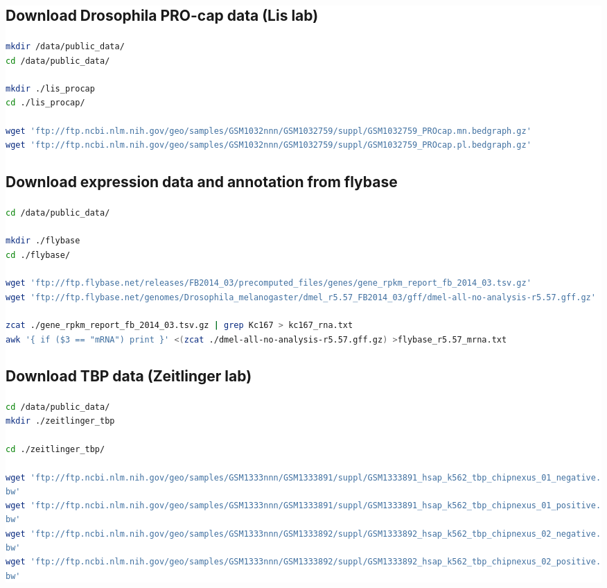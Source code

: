 ## Download Drosophila PRO-cap data (Lis lab)

```bash
mkdir /data/public_data/
cd /data/public_data/

mkdir ./lis_procap
cd ./lis_procap/

wget 'ftp://ftp.ncbi.nlm.nih.gov/geo/samples/GSM1032nnn/GSM1032759/suppl/GSM1032759_PROcap.mn.bedgraph.gz'
wget 'ftp://ftp.ncbi.nlm.nih.gov/geo/samples/GSM1032nnn/GSM1032759/suppl/GSM1032759_PROcap.pl.bedgraph.gz'

```

## Download expression data and annotation from flybase

```bash
cd /data/public_data/

mkdir ./flybase
cd ./flybase/

wget 'ftp://ftp.flybase.net/releases/FB2014_03/precomputed_files/genes/gene_rpkm_report_fb_2014_03.tsv.gz'
wget 'ftp://ftp.flybase.net/genomes/Drosophila_melanogaster/dmel_r5.57_FB2014_03/gff/dmel-all-no-analysis-r5.57.gff.gz'

zcat ./gene_rpkm_report_fb_2014_03.tsv.gz | grep Kc167 > kc167_rna.txt
awk '{ if ($3 == "mRNA") print }' <(zcat ./dmel-all-no-analysis-r5.57.gff.gz) >flybase_r5.57_mrna.txt
```


## Download TBP data (Zeitlinger lab)

```bash
cd /data/public_data/
mkdir ./zeitlinger_tbp

cd ./zeitlinger_tbp/

wget 'ftp://ftp.ncbi.nlm.nih.gov/geo/samples/GSM1333nnn/GSM1333891/suppl/GSM1333891_hsap_k562_tbp_chipnexus_01_negative.bw'
wget 'ftp://ftp.ncbi.nlm.nih.gov/geo/samples/GSM1333nnn/GSM1333891/suppl/GSM1333891_hsap_k562_tbp_chipnexus_01_positive.bw'
wget 'ftp://ftp.ncbi.nlm.nih.gov/geo/samples/GSM1333nnn/GSM1333892/suppl/GSM1333892_hsap_k562_tbp_chipnexus_02_negative.bw'
wget 'ftp://ftp.ncbi.nlm.nih.gov/geo/samples/GSM1333nnn/GSM1333892/suppl/GSM1333892_hsap_k562_tbp_chipnexus_02_positive.bw'
```
